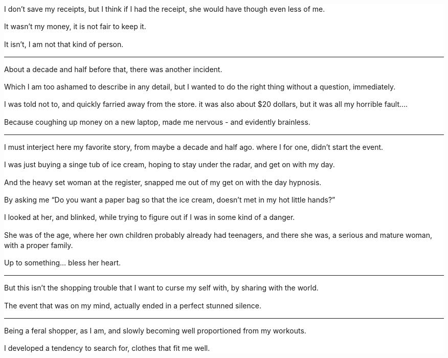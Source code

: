 I don’t save my receipts, but I think if I had the receipt,
she would have though even less of me.

It wasn’t my money,
it is not fair to keep it.

It isn’t,
I am not that kind of person.

---

About a decade and half before that,
there was another incident.

Which I am too ashamed to describe in any detail,
but I wanted to do the right thing without a question, immediately.

I was told not to, and quickly farried away from the store.
it was also about $20 dollars, but it was all my horrible fault….

Because coughing up money on a new laptop,
made me nervous - and evidently brainless.

---

I must interject here my favorite story, from maybe a decade and half ago.
where I for one, didn’t start the event.

I was just buying a singe tub of ice cream,
hoping to stay under the radar, and get on with my day.

And the heavy set woman at the register,
snapped me out of my get on with the day hypnosis.

By asking me “Do you want a paper bag so that the ice cream,
doesn’t met in my hot little hands?”

I looked at her, and blinked,
while trying to figure out if I was in some kind of a danger.

She was of the age, where her own children probably already had teenagers,
and there she was, a serious and mature woman, with a proper family.

Up to something…
bless her heart.

---

But this isn’t the shopping trouble that I want to curse my self with,
by sharing with the world.

The event that was on my mind,
actually ended in a perfect stunned silence.

---

Being a feral shopper, as I am,
and slowly becoming well proportioned from my workouts.

I developed a tendency to search for,
clothes that fit me well.

